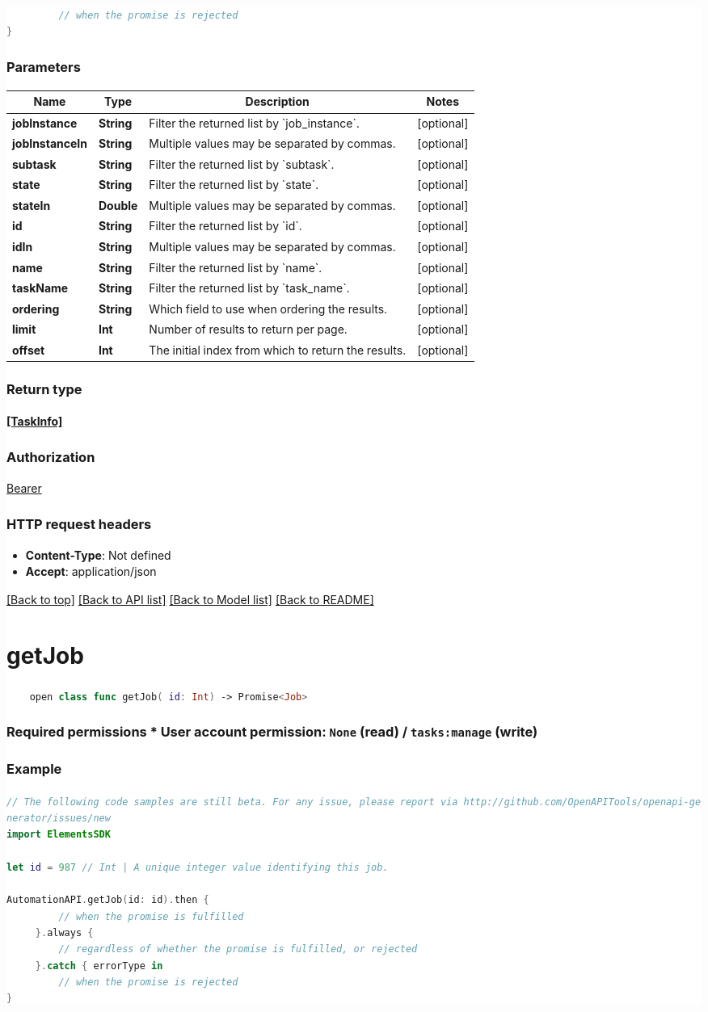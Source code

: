 ```swift
         // when the promise is rejected
}
```

### Parameters

Name | Type | Description  | Notes
------------- | ------------- | ------------- | -------------
 **jobInstance** | **String** | Filter the returned list by &#x60;job_instance&#x60;. | [optional] 
 **jobInstanceIn** | **String** | Multiple values may be separated by commas. | [optional] 
 **subtask** | **String** | Filter the returned list by &#x60;subtask&#x60;. | [optional] 
 **state** | **String** | Filter the returned list by &#x60;state&#x60;. | [optional] 
 **stateIn** | **Double** | Multiple values may be separated by commas. | [optional] 
 **id** | **String** | Filter the returned list by &#x60;id&#x60;. | [optional] 
 **idIn** | **String** | Multiple values may be separated by commas. | [optional] 
 **name** | **String** | Filter the returned list by &#x60;name&#x60;. | [optional] 
 **taskName** | **String** | Filter the returned list by &#x60;task_name&#x60;. | [optional] 
 **ordering** | **String** | Which field to use when ordering the results. | [optional] 
 **limit** | **Int** | Number of results to return per page. | [optional] 
 **offset** | **Int** | The initial index from which to return the results. | [optional] 

### Return type

[**[TaskInfo]**](TaskInfo.md)

### Authorization

[Bearer](../README.md#Bearer)

### HTTP request headers

 - **Content-Type**: Not defined
 - **Accept**: application/json

[[Back to top]](#) [[Back to API list]](../README.md#documentation-for-api-endpoints) [[Back to Model list]](../README.md#documentation-for-models) [[Back to README]](../README.md)

# **getJob**
```swift
    open class func getJob( id: Int) -> Promise<Job>
```



### Required permissions    * User account permission: `None` (read) / `tasks:manage` (write) 

### Example 
```swift
// The following code samples are still beta. For any issue, please report via http://github.com/OpenAPITools/openapi-generator/issues/new
import ElementsSDK

let id = 987 // Int | A unique integer value identifying this job.

AutomationAPI.getJob(id: id).then {
         // when the promise is fulfilled
     }.always {
         // regardless of whether the promise is fulfilled, or rejected
     }.catch { errorType in
         // when the promise is rejected
}
```
